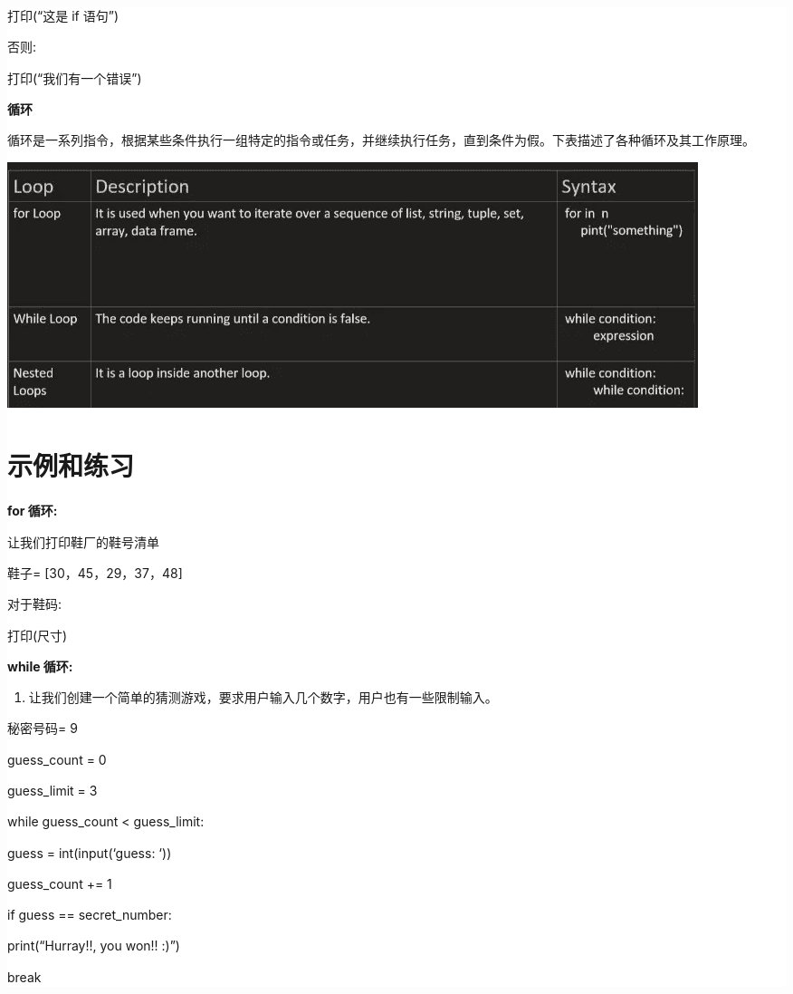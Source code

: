 打印(“这是 if 语句”)

否则:

打印(“我们有一个错误”)

**循环**

循环是一系列指令，根据某些条件执行一组特定的指令或任务，并继续执行任务，直到条件为假。下表描述了各种循环及其工作原理。

![](img/6215d3136605649944e400906160db97.png)

# 示例和练习

**for 循环:**

让我们打印鞋厂的鞋号清单

鞋子= [30，45，29，37，48]

对于鞋码:

打印(尺寸)

**while 循环:**

1.  让我们创建一个简单的猜测游戏，要求用户输入几个数字，用户也有一些限制输入。

秘密号码= 9

guess_count = 0

guess_limit = 3

while guess_count < guess_limit:

guess = int(input(‘guess: ‘))

guess_count += 1

if guess == secret_number:

print(“Hurray!!, you won!! :)”)

break
